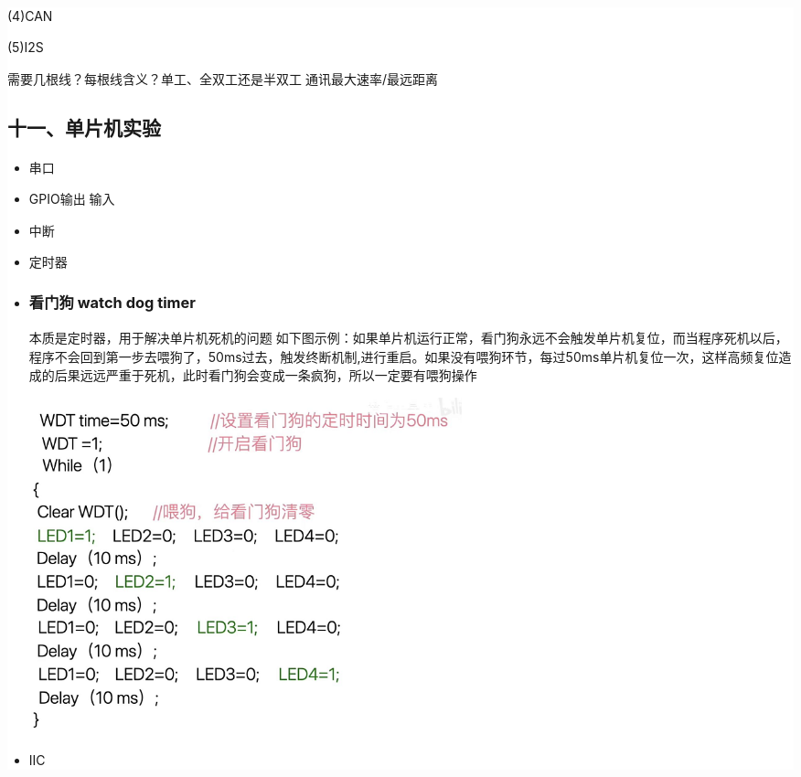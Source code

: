 (4)CAN

(5)I2S

需要几根线？每根线含义？单工、全双工还是半双工    通讯最大速率/最远距离    



## 十一、单片机实验

- 串口   

- GPIO输出  输入

- 中断

- 定时器

- ### 看门狗 watch dog timer

  本质是定时器，用于解决单片机死机的问题
  如下图示例：如果单片机运行正常，看门狗永远不会触发单片机复位，而当程序死机以后，程序不会回到第一步去喂狗了，50ms过去，触发终断机制,进行重启。如果没有喂狗环节，每过50ms单片机复位一次，这样高频复位造成的后果远远严重于死机，此时看门狗会变成一条疯狗，所以一定要有喂狗操作

  <img src="单片机.assets/image-20230421213530102.png" alt="image-20230421213530102" style="zoom:67%;" />

- IIC 
